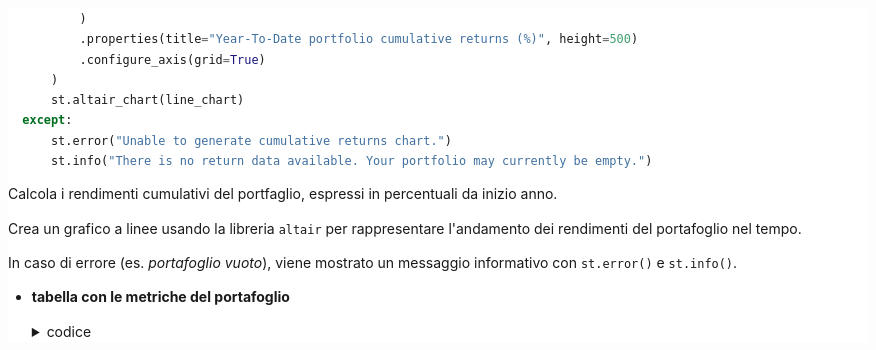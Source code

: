   ```python
            )
            .properties(title="Year-To-Date portfolio cumulative returns (%)", height=500)
            .configure_axis(grid=True)
        )
        st.altair_chart(line_chart)
    except:
        st.error("Unable to generate cumulative returns chart.")
        st.info("There is no return data available. Your portfolio may currently be empty.")
  ```

  </details>

  Calcola i rendimenti cumulativi del portfaglio, espressi in percentuali da inizio anno.

  Crea un grafico a linee usando la libreria `altair` per rappresentare l'andamento dei rendimenti del portafoglio nel tempo.

  In caso di errore (es. _portafoglio vuoto_), viene mostrato un messaggio informativo con `st.error()` e `st.info()`.

- **tabella con le metriche del portafoglio**
    <details>
    <summary>codice</summary>

  ```python
  # update portfolio positions and display portfolio dataframe
    portfolio.update_portfolio_positions()
    try:
        data = portfolio._generate_portfolio_dataframe()
        if data.empty:
            st.warning(
                "Your portfolio is currently empty. Add some assets to begin tracking performance."
            )
        st.dataframe(
            data=data.drop(columns=["created_date", "last_updated_date"]),
            column_config={
                "ticker": st.column_config.TextColumn(help="Asset ticker"),
                "quantity": st.column_config.NumberColumn(help="Asset quantity owned"),
                "currency": st.column_config.TextColumn(help="Currency of the trade"),
                "transaction_date": st.column_config.TextColumn(
                  label="last transaction date", help="Trade execution day"
                ),
                "avg_buy_price": st.column_config.NumberColumn(
                    label="average buy price", help="Average price paid for a single contract"
                ),
                "cost_basis": st.column_config.NumberColumn(
                    label="cost basis",
                    help="Total amount invested for the single position"
                ),
                "market_price": st.column_config.NumberColumn(
                    label="market price", help="Current market price of the asset"
                ),
                "market_value": st.column_config.NumberColumn(
                    label="market value", help="Total market value of the single position"
                ),
                "pl": st.column_config.NumberColumn(label="P&L", help="Profit & Loss"),
                "pl_pct": st.column_config.NumberColumn(
                    label="P&L (%)", format="percent", help="P&L percentage"
                ),
            },
            hide_index=True,
            column_order=[
                "ticker",
                "quantity",
                "currency",
                "transaction_date",
  ```
